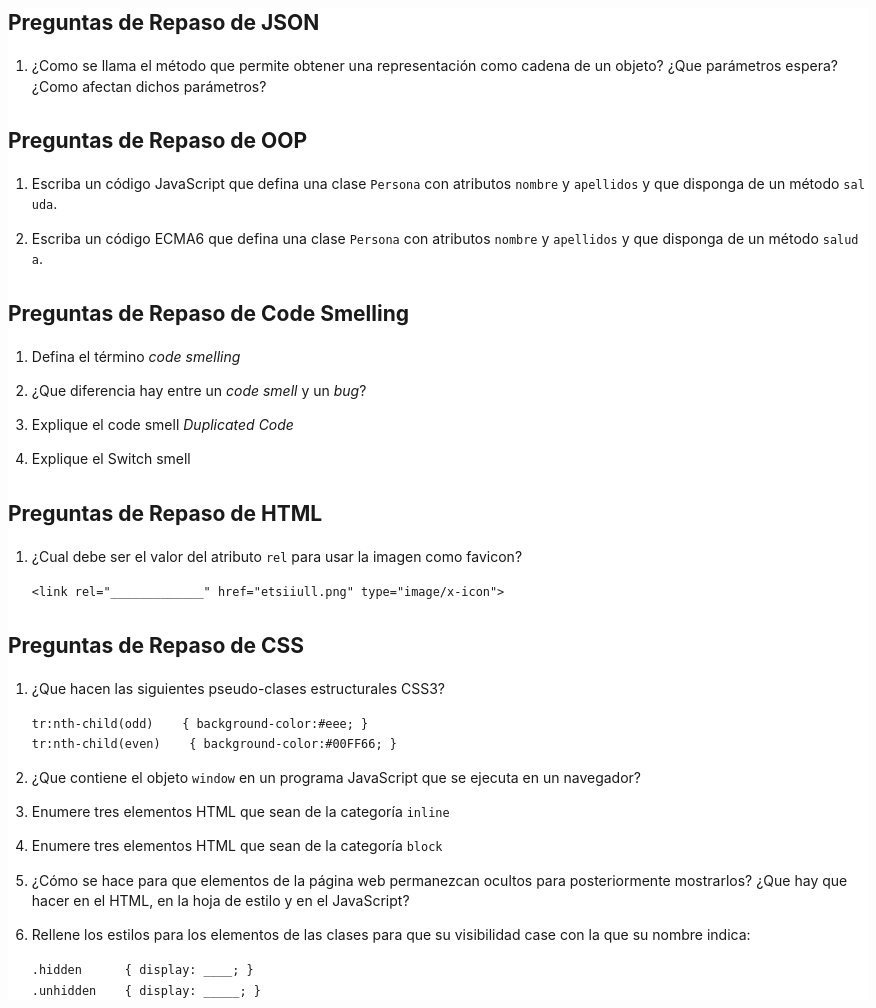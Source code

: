 ## Preguntas de Repaso de JSON

1.  ¿Como se llama el método que permite obtener una representación como
    cadena de un objeto? ¿Que parámetros espera? ¿Como afectan dichos
    parámetros?

## Preguntas de Repaso de OOP

1.  Escriba un código JavaScript que defina una clase `Persona` con
    atributos `nombre` y `apellidos` y que disponga de un método
    `saluda`.

2.  Escriba un código ECMA6 que defina una clase `Persona` con atributos
    `nombre` y `apellidos` y que disponga de un método `saluda`.

## Preguntas de Repaso de Code Smelling

1.  Defina el término <span>*code smelling*</span>

2.  ¿Que diferencia hay entre un <span>*code smell*</span> y un
    <span>*bug*</span>?

3.  Explique el code smell <span>*Duplicated Code*</span>

4.  Explique el Switch smell

## Preguntas de Repaso de HTML

1.  ¿Cual debe ser el valor del atributo `rel` para usar la imagen como
    favicon?

        <link rel="_____________" href="etsiiull.png" type="image/x-icon">

## Preguntas de Repaso de CSS

1.  ¿Que hacen las siguientes pseudo-clases estructurales CSS3?

        tr:nth-child(odd)    { background-color:#eee; }
        tr:nth-child(even)    { background-color:#00FF66; }

2.  ¿Que contiene el objeto `window` en un programa JavaScript que se
    ejecuta en un navegador?

3.  Enumere tres elementos HTML que sean de la categoría `inline`

4.  Enumere tres elementos HTML que sean de la categoría `block`

5.  ¿Cómo se hace para que elementos de la página web permanezcan
    ocultos para posteriormente mostrarlos? ¿Que hay que hacer en el
    HTML, en la hoja de estilo y en el JavaScript?

6.  Rellene los estilos para los elementos de las clases para que su
    visibilidad case con la que su nombre indica:

        .hidden      { display: ____; }
        .unhidden    { display: _____; }
